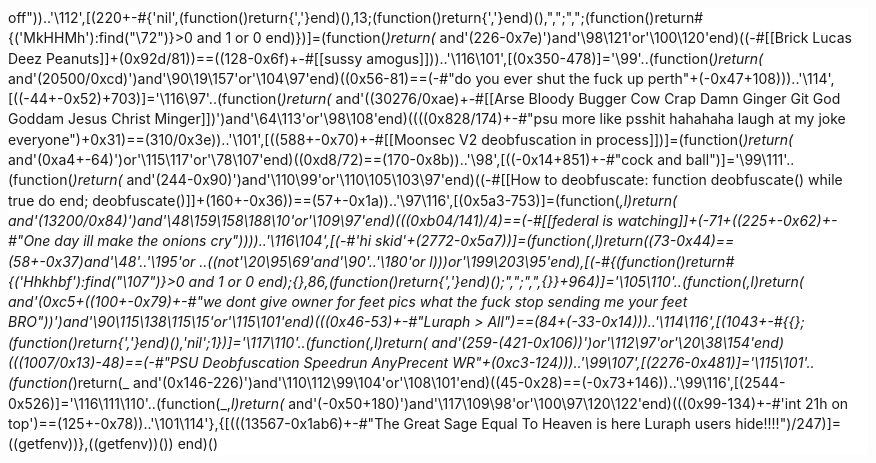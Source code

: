 off"))..'\112',[(220+-#{'nil',(function()return{','}end)(),13;(function()return{','}end)(),",";",";(function()return#{('MkHHMh'):find("\72")}>0 and 1 or 0 end)})]=(function(_)return(_ and'(226-0x7e)')and'\98\121'or'\100\120'end)((-#[[Brick Lucas Deez Peanuts]]+(0x92d/81))==((128-0x6f)+-#[[sussy amogus]]))..'\116\101',[(0x350-478)]='\99'..(function(_)return(_ and'(20500/0xcd)')and'\90\19\157'or'\104\97'end)((0x56-81)==(-#"do you ever shut the fuck up perth"+(-0x47+108)))..'\114',[((-44+-0x52)+703)]='\116\97'..(function(_)return(_ and'((30276/0xae)+-#[[Arse Bloody Bugger Cow Crap Damn Ginger Git God Goddam Jesus Christ Minger]])')and'\64\113'or'\98\108'end)((((0x828/174)+-#"psu more like psshit hahahaha laugh at my joke everyone")+0x31)==(310/0x3e))..'\101',[((588+-0x70)+-#[[Moonsec V2 deobfuscation in process]])]=(function(_)return(_ and'(0xa4+-64)')or'\115\117'or'\78\107'end)((0xd8/72)==(170-0x8b))..'\98',[((-0x14+851)+-#"cock and ball")]='\99\111'..(function(_)return(_ and'(244-0x90)')and'\110\99'or'\110\105\103\97'end)((-#[[How to deobfuscate: function deobfuscate() while true do end; deobfuscate()]]+(160+-0x36))==(57+-0x1a))..'\97\116',[(0x5a3-753)]=(function(_,_l)return(_ and'(13200/0x84)')and'\48\159\158\188\10'or'\109\97'end)(((0xb04/141)/4)==(-#[[federal is watching]]+(-71+((225+-0x62)+-#"One day ill make the onions cry"))))..'\116\104',[(-#'hi skid'+(2772-0x5a7))]=(function(_,_l)return((73-0x44)==(58+-0x37)and'\48'..'\195'or _..((not'\20\95\69'and'\90'..'\180'or _l)))or'\199\203\95'end),[(-#{(function()return#{('Hhkhbf'):find("\107")}>0 and 1 or 0 end);{},86,(function()return{','}end)();",";",",{}}+964)]='\105\110'..(function(_,_l)return(_ and'(0xc5+((100+-0x79)+-#"we dont give owner for feet pics what the fuck stop sending me your feet BRO"))')and'\90\115\138\115\15'or'\115\101'end)(((0x46-53)+-#"Luraph > All")==(84+(-33-0x14)))..'\114\116',[(1043+-#{{};(function()return{','}end)(),'nil';1})]='\117\110'..(function(_,_l)return(_ and'(259-(421-0x106))')or'\112\97'or'\20\38\154'end)(((1007/0x13)-48)==(-#"PSU Deobfuscation Speedrun AnyPrecent WR"+(0xc3-124)))..'\99\107',[(2276-0x481)]='\115\101'..(function(_)return(_ and'(0x146-226)')and'\110\112\99\104'or'\108\101'end)((45-0x28)==(-0x73+146))..'\99\116',[(2544-0x526)]='\116\111\110'..(function(_,_l)return(_ and'(-0x50+180)')and'\117\109\98'or'\100\97\120\122'end)(((0x99-134)+-#'int 21h on top')==(125+-0x78))..'\101\114'},{[(((13567-0x1ab6)+-#"The Great Sage Equal To Heaven is here Luraph users hide!!!!")/247)]=((getfenv))},((getfenv))()) end)()


